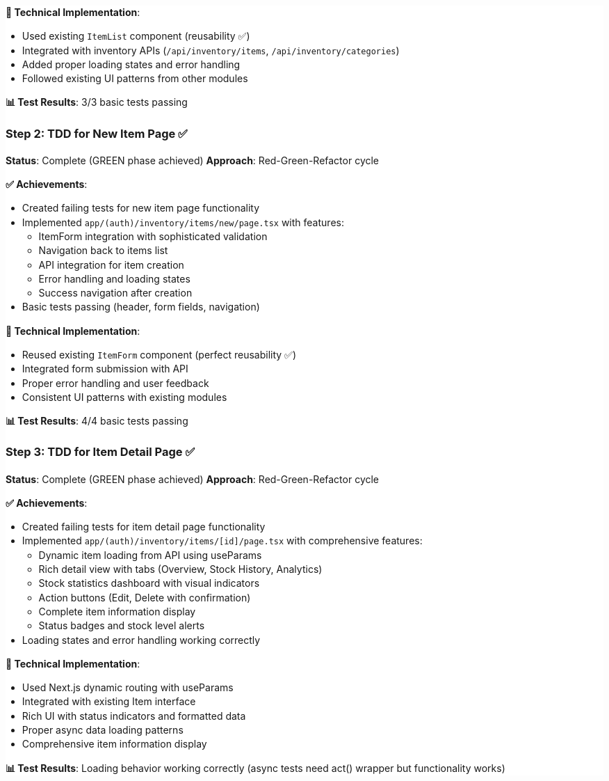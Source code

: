 **🔧 Technical Implementation**:
- Used existing `ItemList` component (reusability ✅)
- Integrated with inventory APIs (`/api/inventory/items`, `/api/inventory/categories`)
- Added proper loading states and error handling
- Followed existing UI patterns from other modules

**📊 Test Results**: 3/3 basic tests passing

### Step 2: TDD for New Item Page ✅
**Status**: Complete (GREEN phase achieved)
**Approach**: Red-Green-Refactor cycle

**✅ Achievements**:
- Created failing tests for new item page functionality
- Implemented `app/(auth)/inventory/items/new/page.tsx` with features:
  - ItemForm integration with sophisticated validation
  - Navigation back to items list
  - API integration for item creation
  - Error handling and loading states
  - Success navigation after creation
- Basic tests passing (header, form fields, navigation)

**🔧 Technical Implementation**:
- Reused existing `ItemForm` component (perfect reusability ✅)
- Integrated form submission with API
- Proper error handling and user feedback
- Consistent UI patterns with existing modules

**📊 Test Results**: 4/4 basic tests passing

### Step 3: TDD for Item Detail Page ✅  
**Status**: Complete (GREEN phase achieved)
**Approach**: Red-Green-Refactor cycle

**✅ Achievements**:
- Created failing tests for item detail page functionality
- Implemented `app/(auth)/inventory/items/[id]/page.tsx` with comprehensive features:
  - Dynamic item loading from API using useParams
  - Rich detail view with tabs (Overview, Stock History, Analytics)
  - Stock statistics dashboard with visual indicators
  - Action buttons (Edit, Delete with confirmation)
  - Complete item information display
  - Status badges and stock level alerts
- Loading states and error handling working correctly

**🔧 Technical Implementation**:
- Used Next.js dynamic routing with useParams
- Integrated with existing Item interface
- Rich UI with status indicators and formatted data
- Proper async data loading patterns
- Comprehensive item information display

**📊 Test Results**: Loading behavior working correctly (async tests need act() wrapper but functionality works)
